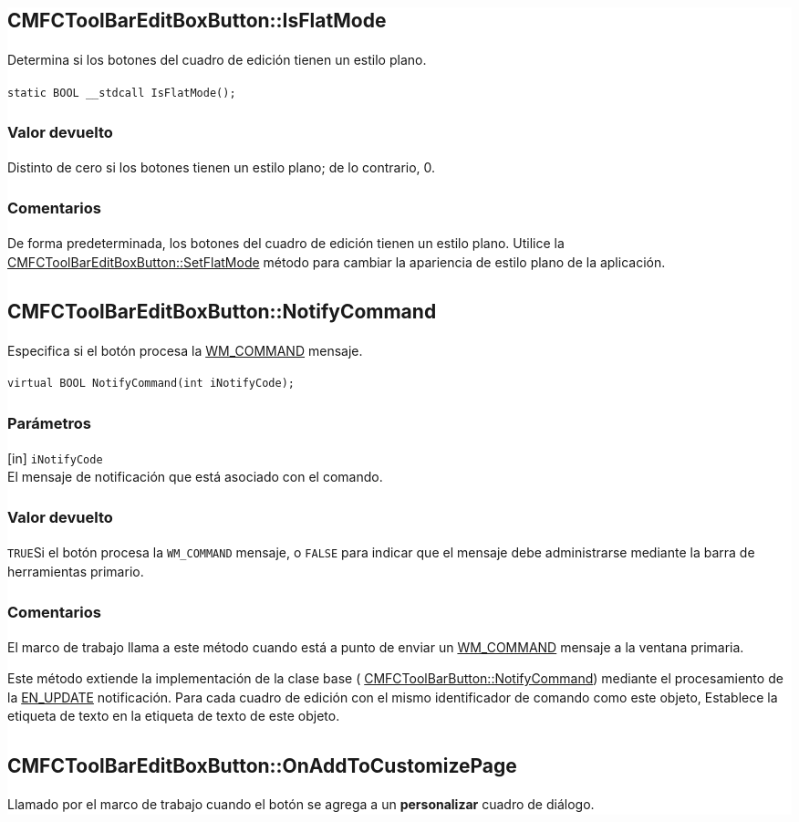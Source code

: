 ##  <a name="a-nameisflatmodea--cmfctoolbareditboxbuttonisflatmode"></a><a name="isflatmode"></a>CMFCToolBarEditBoxButton::IsFlatMode  
 Determina si los botones del cuadro de edición tienen un estilo plano.  
  
```  
static BOOL __stdcall IsFlatMode();
```  
  
### <a name="return-value"></a>Valor devuelto  
 Distinto de cero si los botones tienen un estilo plano; de lo contrario, 0.  
  
### <a name="remarks"></a>Comentarios  
 De forma predeterminada, los botones del cuadro de edición tienen un estilo plano. Utilice la [CMFCToolBarEditBoxButton::SetFlatMode](#setflatmode) método para cambiar la apariencia de estilo plano de la aplicación.  
  
##  <a name="a-namenotifycommanda--cmfctoolbareditboxbuttonnotifycommand"></a><a name="notifycommand"></a>CMFCToolBarEditBoxButton::NotifyCommand  
 Especifica si el botón procesa la [WM_COMMAND](http://msdn.microsoft.com/library/windows/desktop/ms647591) mensaje.  
  
```  
virtual BOOL NotifyCommand(int iNotifyCode);
```  
  
### <a name="parameters"></a>Parámetros  
 [in] `iNotifyCode`  
 El mensaje de notificación que está asociado con el comando.  
  
### <a name="return-value"></a>Valor devuelto  
 `TRUE`Si el botón procesa la `WM_COMMAND` mensaje, o `FALSE` para indicar que el mensaje debe administrarse mediante la barra de herramientas primario.  
  
### <a name="remarks"></a>Comentarios  
 El marco de trabajo llama a este método cuando está a punto de enviar un [WM_COMMAND](http://msdn.microsoft.com/library/windows/desktop/ms647591) mensaje a la ventana primaria.  
  
 Este método extiende la implementación de la clase base ( [CMFCToolBarButton::NotifyCommand](../../mfc/reference/cmfctoolbarbutton-class.md#notifycommand)) mediante el procesamiento de la [EN_UPDATE](http://msdn.microsoft.com/library/windows/desktop/bb761687) notificación. Para cada cuadro de edición con el mismo identificador de comando como este objeto, Establece la etiqueta de texto en la etiqueta de texto de este objeto.  
  
##  <a name="a-nameonaddtocustomizepagea--cmfctoolbareditboxbuttononaddtocustomizepage"></a><a name="onaddtocustomizepage"></a>CMFCToolBarEditBoxButton::OnAddToCustomizePage  
 Llamado por el marco de trabajo cuando el botón se agrega a un **personalizar** cuadro de diálogo.  
  